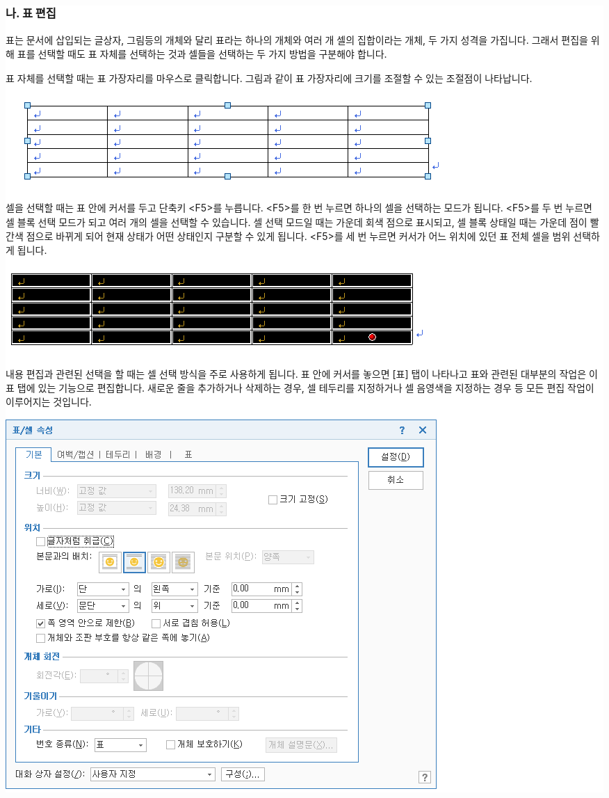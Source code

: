 ### 나. 표 편집
표는 문서에 삽입되는 글상자, 그림등의 개체와 달리 표라는 하나의 개체와 여러 개 셀의 집합이라는 개체, 두 가지 성격을 가집니다. 그래서 편집을 위해 표를 선택할 때도 표 자체를 선택하는 것과 셀들을 선택하는 두 가지 방법을 구분해야 합니다.

표 자체를 선택할 때는 표 가장자리를 마우스로 클릭합니다. 그림과 같이 표 가장자리에 크기를 조절할 수 있는 조절점이 나타납니다.

![이미지](./img/015.png)

셀을 선택할 때는 표 안에 커서를 두고 단축키 \<F5>를 누릅니다. \<F5>를 한 번 누르면 하나의 셀을 선택하는 모드가 됩니다. \<F5>를 두 번 누르면 셀 블록 선택 모드가 되고 여러 개의 셀을 선택할 수 있습니다. 셀 선택 모드일 때는 가운데 회색 점으로 표시되고, 셀 블록 상태일 때는 가운데 점이 빨간색 점으로 바뀌게 되어 현재 상태가 어떤 상태인지 구분할 수 있게 됩니다. \<F5>를 세 번 누르면 커서가 어느 위치에 있던 표 전체 셀을 범위 선택하게 됩니다.

![이미지](./img/016.png)

내용 편집과 관련된 선택을 할 때는 셀 선택 방식을 주로 사용하게 됩니다. 표 안에 커서를 놓으면 [표] 탭이 나타나고 표와 관련된 대부분의 작업은 이 표 탭에 있는 기능으로 편집합니다. 새로운 줄을 추가하거나 삭제하는 경우, 셀 테두리를 지정하거나 셀 음영색을 지정하는 경우 등 모든 편집 작업이 이루어지는 것입니다.

![이미지](./img/017.png)
